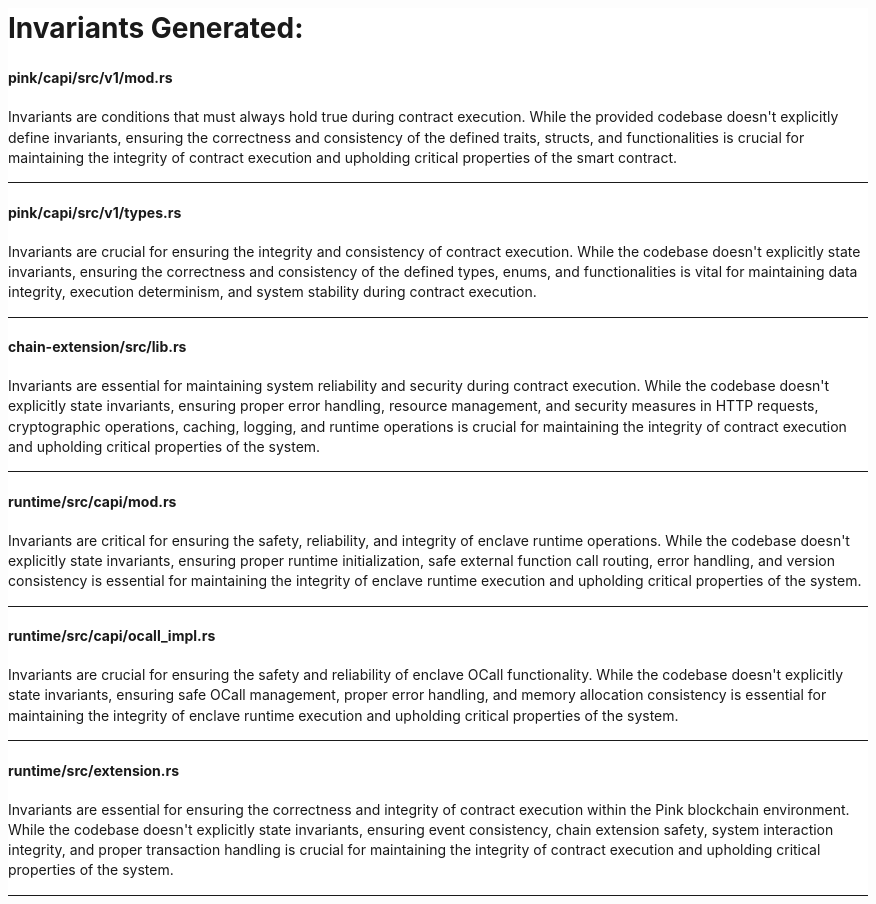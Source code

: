 

# Invariants Generated:

#### pink/capi/src/v1/mod.rs

Invariants are conditions that must always hold true during contract execution. While the provided codebase doesn't explicitly define invariants, ensuring the correctness and consistency of the defined traits, structs, and functionalities is crucial for maintaining the integrity of contract execution and upholding critical properties of the smart contract.

---

#### pink/capi/src/v1/types.rs

Invariants are crucial for ensuring the integrity and consistency of contract execution. While the codebase doesn't explicitly state invariants, ensuring the correctness and consistency of the defined types, enums, and functionalities is vital for maintaining data integrity, execution determinism, and system stability during contract execution.

---

#### chain-extension/src/lib.rs

Invariants are essential for maintaining system reliability and security during contract execution. While the codebase doesn't explicitly state invariants, ensuring proper error handling, resource management, and security measures in HTTP requests, cryptographic operations, caching, logging, and runtime operations is crucial for maintaining the integrity of contract execution and upholding critical properties of the system.

---

#### runtime/src/capi/mod.rs

Invariants are critical for ensuring the safety, reliability, and integrity of enclave runtime operations. While the codebase doesn't explicitly state invariants, ensuring proper runtime initialization, safe external function call routing, error handling, and version consistency is essential for maintaining the integrity of enclave runtime execution and upholding critical properties of the system.

---

#### runtime/src/capi/ocall_impl.rs

Invariants are crucial for ensuring the safety and reliability of enclave OCall functionality. While the codebase doesn't explicitly state invariants, ensuring safe OCall management, proper error handling, and memory allocation consistency is essential for maintaining the integrity of enclave runtime execution and upholding critical properties of the system.

---

#### runtime/src/extension.rs

Invariants are essential for ensuring the correctness and integrity of contract execution within the Pink blockchain environment. While the codebase doesn't explicitly state invariants, ensuring event consistency, chain extension safety, system interaction integrity, and proper transaction handling is crucial for maintaining the integrity of contract execution and upholding critical properties of the system.

---